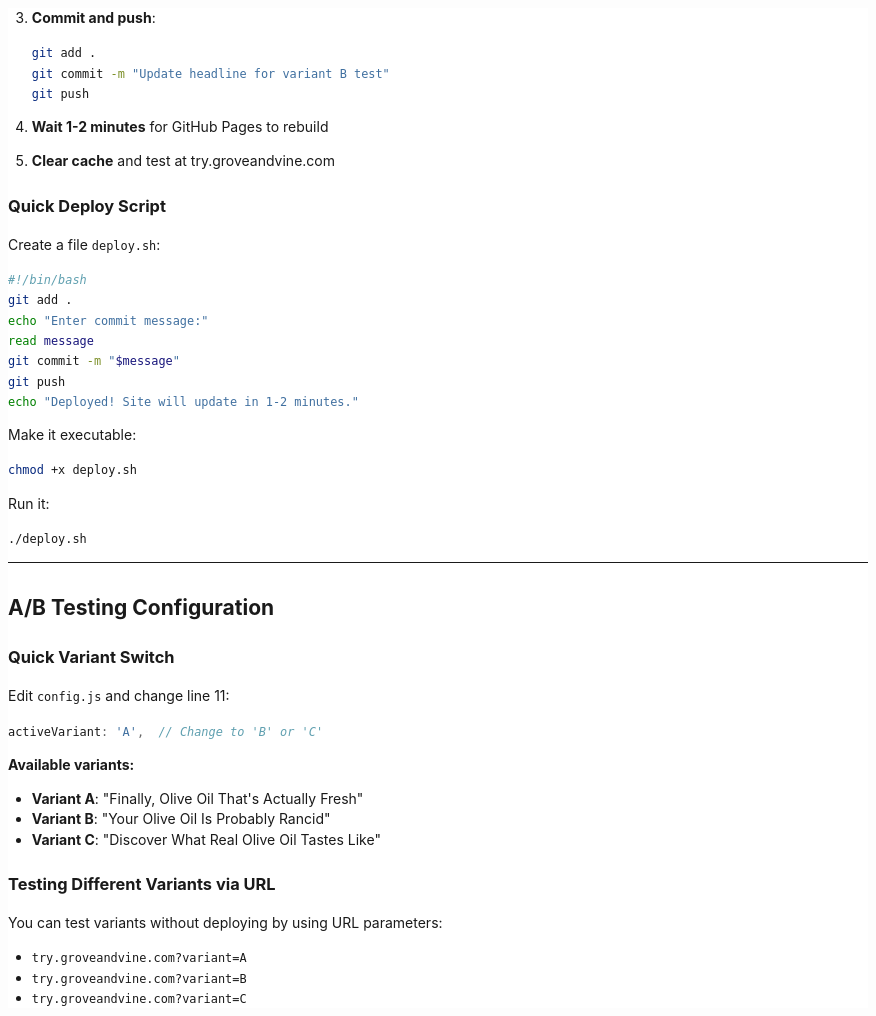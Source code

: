 3. **Commit and push**:
   ```bash
   git add .
   git commit -m "Update headline for variant B test"
   git push
   ```

4. **Wait 1-2 minutes** for GitHub Pages to rebuild

5. **Clear cache** and test at try.groveandvine.com

### Quick Deploy Script

Create a file `deploy.sh`:

```bash
#!/bin/bash
git add .
echo "Enter commit message:"
read message
git commit -m "$message"
git push
echo "Deployed! Site will update in 1-2 minutes."
```

Make it executable:
```bash
chmod +x deploy.sh
```

Run it:
```bash
./deploy.sh
```

---

## A/B Testing Configuration

### Quick Variant Switch

Edit `config.js` and change line 11:

```javascript
activeVariant: 'A',  // Change to 'B' or 'C'
```

**Available variants:**
- **Variant A**: "Finally, Olive Oil That's Actually Fresh"
- **Variant B**: "Your Olive Oil Is Probably Rancid"
- **Variant C**: "Discover What Real Olive Oil Tastes Like"

### Testing Different Variants via URL

You can test variants without deploying by using URL parameters:

- `try.groveandvine.com?variant=A`
- `try.groveandvine.com?variant=B`
- `try.groveandvine.com?variant=C`
